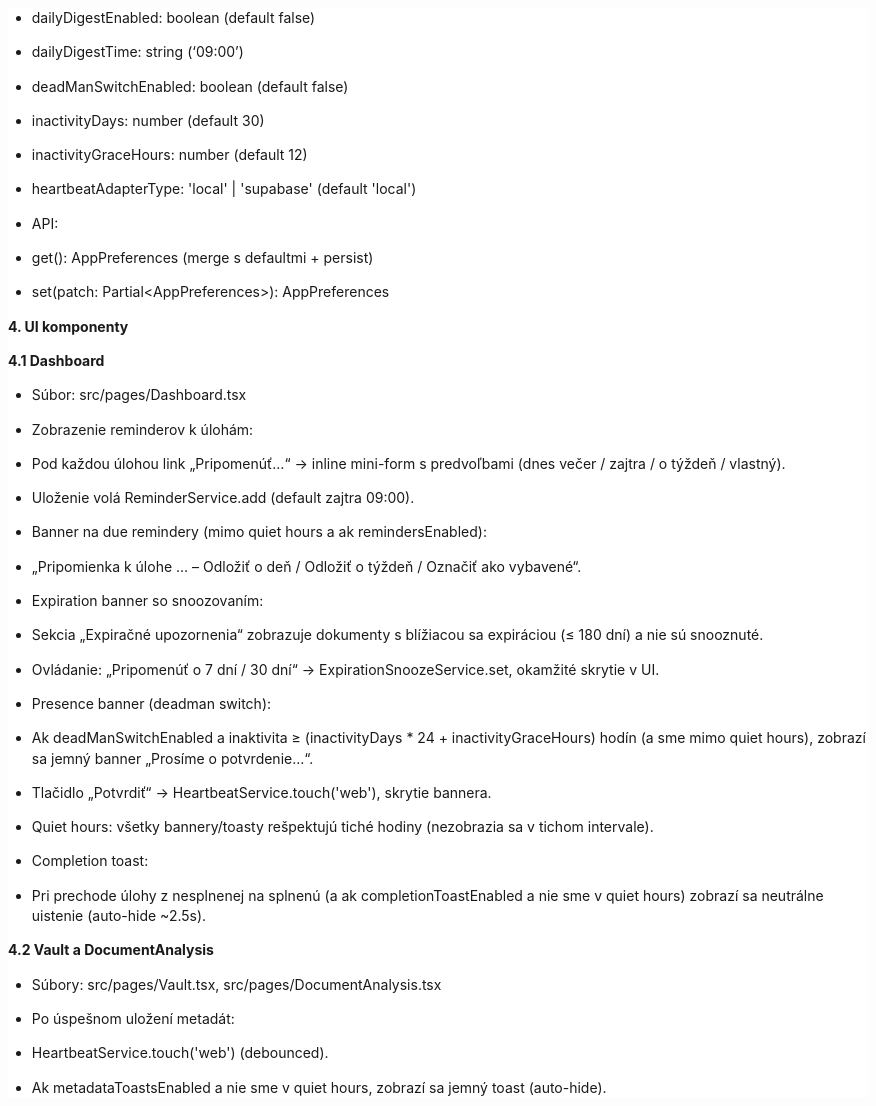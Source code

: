 -   dailyDigestEnabled: boolean (default false)

-   dailyDigestTime: string (‘09:00’)

-   deadManSwitchEnabled: boolean (default false)

-   inactivityDays: number (default 30)

-   inactivityGraceHours: number (default 12)

-   heartbeatAdapterType: 'local' \| 'supabase' (default 'local')

-   API:

-   get(): AppPreferences (merge s defaultmi + persist)

-   set(patch: Partial\<AppPreferences\>): AppPreferences

**4. UI komponenty**

**4.1 Dashboard**

-   Súbor: src/pages/Dashboard.tsx

-   Zobrazenie reminderov k úlohám:

-   Pod každou úlohou link „Pripomenúť…“ → inline mini-form s predvoľbami (dnes večer / zajtra / o týždeň / vlastný).

-   Uloženie volá ReminderService.add (default zajtra 09:00).

-   Banner na due remindery (mimo quiet hours a ak remindersEnabled):

-   „Pripomienka k úlohe … – Odložiť o deň / Odložiť o týždeň / Označiť ako vybavené“.

-   Expiration banner so snoozovaním:

-   Sekcia „Expiračné upozornenia“ zobrazuje dokumenty s blížiacou sa expiráciou (≤ 180 dní) a nie sú snooznuté.

-   Ovládanie: „Pripomenúť o 7 dní / 30 dní“ → ExpirationSnoozeService.set, okamžité skrytie v UI.

-   Presence banner (deadman switch):

-   Ak deadManSwitchEnabled a inaktivita ≥ (inactivityDays \* 24 + inactivityGraceHours) hodín (a sme mimo quiet hours), zobrazí sa jemný banner „Prosíme o potvrdenie…“.

-   Tlačidlo „Potvrdiť“ → HeartbeatService.touch('web'), skrytie bannera.

-   Quiet hours: všetky bannery/toasty rešpektujú tiché hodiny (nezobrazia sa v tichom intervale).

-   Completion toast:

-   Pri prechode úlohy z nesplnenej na splnenú (a ak completionToastEnabled a nie sme v quiet hours) zobrazí sa neutrálne uistenie (auto-hide \~2.5s).

**4.2 Vault a DocumentAnalysis**

-   Súbory: src/pages/Vault.tsx, src/pages/DocumentAnalysis.tsx

-   Po úspešnom uložení metadát:

-   HeartbeatService.touch('web') (debounced).

-   Ak metadataToastsEnabled a nie sme v quiet hours, zobrazí sa jemný toast (auto-hide).
